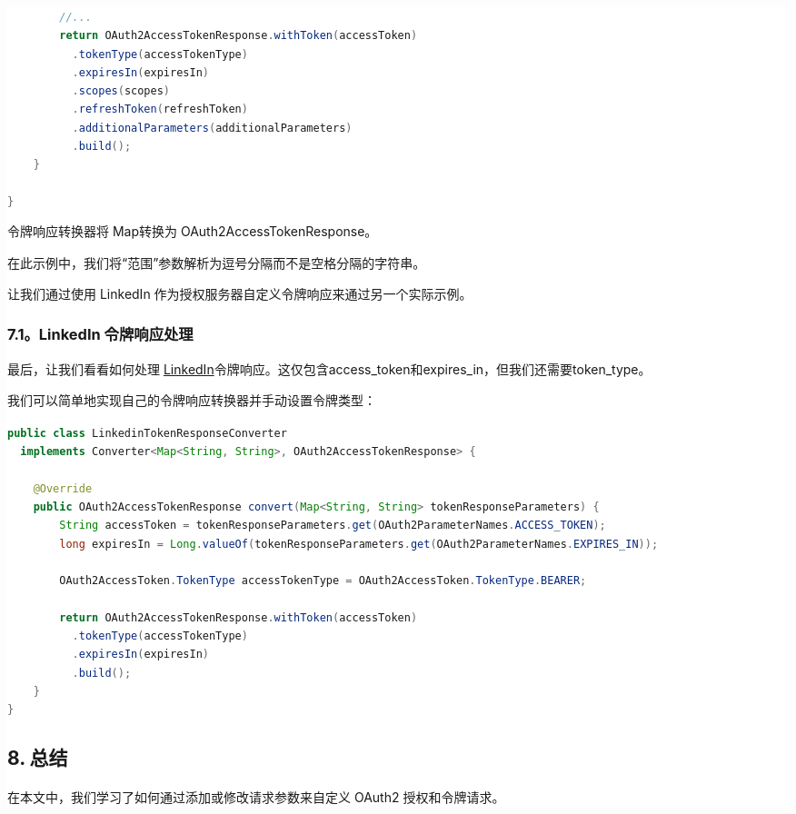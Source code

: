 ```java
        //...
        return OAuth2AccessTokenResponse.withToken(accessToken)
          .tokenType(accessTokenType)
          .expiresIn(expiresIn)
          .scopes(scopes)
          .refreshToken(refreshToken)
          .additionalParameters(additionalParameters)
          .build();
    }

}
```

令牌响应转换器将 Map转换为 OAuth2AccessTokenResponse。

在此示例中，我们将“范围”参数解析为逗号分隔而不是空格分隔的字符串。

让我们通过使用 LinkedIn 作为授权服务器自定义令牌响应来通过另一个实际示例。

### 7.1。LinkedIn 令牌响应处理

最后，让我们看看如何处理 [LinkedIn](https://docs.microsoft.com/en-us/linkedin/shared/authentication/token-introspection?tabs=http)令牌响应。这仅包含access_token和expires_in，但我们还需要token_type。

我们可以简单地实现自己的令牌响应转换器并手动设置令牌类型：

```java
public class LinkedinTokenResponseConverter 
  implements Converter<Map<String, String>, OAuth2AccessTokenResponse> {

    @Override
    public OAuth2AccessTokenResponse convert(Map<String, String> tokenResponseParameters) {
        String accessToken = tokenResponseParameters.get(OAuth2ParameterNames.ACCESS_TOKEN);
        long expiresIn = Long.valueOf(tokenResponseParameters.get(OAuth2ParameterNames.EXPIRES_IN));
        
        OAuth2AccessToken.TokenType accessTokenType = OAuth2AccessToken.TokenType.BEARER;

        return OAuth2AccessTokenResponse.withToken(accessToken)
          .tokenType(accessTokenType)
          .expiresIn(expiresIn)
          .build();
    }
}
```

## 8. 总结

在本文中，我们学习了如何通过添加或修改请求参数来自定义 OAuth2 授权和令牌请求。